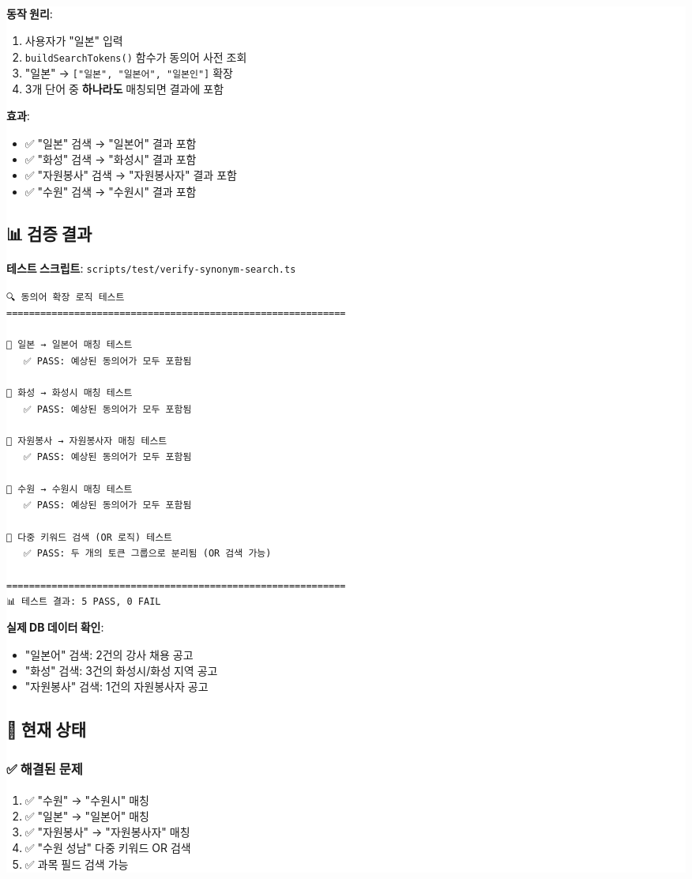 **동작 원리**:
1. 사용자가 "일본" 입력
2. `buildSearchTokens()` 함수가 동의어 사전 조회
3. "일본" → `["일본", "일본어", "일본인"]` 확장
4. 3개 단어 중 **하나라도** 매칭되면 결과에 포함

**효과**:
- ✅ "일본" 검색 → "일본어" 결과 포함
- ✅ "화성" 검색 → "화성시" 결과 포함
- ✅ "자원봉사" 검색 → "자원봉사자" 결과 포함
- ✅ "수원" 검색 → "수원시" 결과 포함

## 📊 검증 결과

**테스트 스크립트**: `scripts/test/verify-synonym-search.ts`

```
🔍 동의어 확장 로직 테스트
============================================================

📝 일본 → 일본어 매칭 테스트
   ✅ PASS: 예상된 동의어가 모두 포함됨

📝 화성 → 화성시 매칭 테스트
   ✅ PASS: 예상된 동의어가 모두 포함됨

📝 자원봉사 → 자원봉사자 매칭 테스트
   ✅ PASS: 예상된 동의어가 모두 포함됨

📝 수원 → 수원시 매칭 테스트
   ✅ PASS: 예상된 동의어가 모두 포함됨

📝 다중 키워드 검색 (OR 로직) 테스트
   ✅ PASS: 두 개의 토큰 그룹으로 분리됨 (OR 검색 가능)

============================================================
📊 테스트 결과: 5 PASS, 0 FAIL
```

**실제 DB 데이터 확인**:
- "일본어" 검색: 2건의 강사 채용 공고
- "화성" 검색: 3건의 화성시/화성 지역 공고
- "자원봉사" 검색: 1건의 자원봉사자 공고

## 🎯 현재 상태

### ✅ 해결된 문제
1. ✅ "수원" → "수원시" 매칭
2. ✅ "일본" → "일본어" 매칭
3. ✅ "자원봉사" → "자원봉사자" 매칭
4. ✅ "수원 성남" 다중 키워드 OR 검색
5. ✅ 과목 필드 검색 가능
